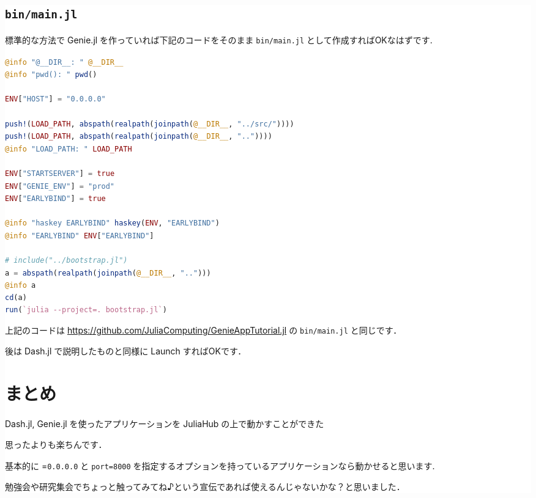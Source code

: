 ## `bin/main.jl`

標準的な方法で Genie.jl を作っていれば下記のコードをそのまま `bin/main.jl` として作成すればOKなはずです.

```julia
@info "@__DIR__: " @__DIR__
@info "pwd(): " pwd()

ENV["HOST"] = "0.0.0.0"

push!(LOAD_PATH, abspath(realpath(joinpath(@__DIR__, "../src/"))))
push!(LOAD_PATH, abspath(realpath(joinpath(@__DIR__, ".."))))
@info "LOAD_PATH: " LOAD_PATH

ENV["STARTSERVER"] = true
ENV["GENIE_ENV"] = "prod"
ENV["EARLYBIND"] = true

@info "haskey EARLYBIND" haskey(ENV, "EARLYBIND")
@info "EARLYBIND" ENV["EARLYBIND"]

# include("../bootstrap.jl")
a = abspath(realpath(joinpath(@__DIR__, "..")))
@info a 
cd(a)
run(`julia --project=. bootstrap.jl`)
```

上記のコードは https://github.com/JuliaComputing/GenieAppTutorial.jl の `bin/main.jl` と同じです．

後は Dash.jl で説明したものと同様に Launch すればOKです．

# まとめ

Dash.jl, Genie.jl を使ったアプリケーションを JuliaHub の上で動かすことができた

思ったよりも楽ちんです．

基本的に =`0.0.0.0` と `port=8000` を指定するオプションを持っているアプリケーションなら動かせると思います. 

勉強会や研究集会でちょっと触ってみてね♪という宣伝であれば使えるんじゃないかな？と思いました．

